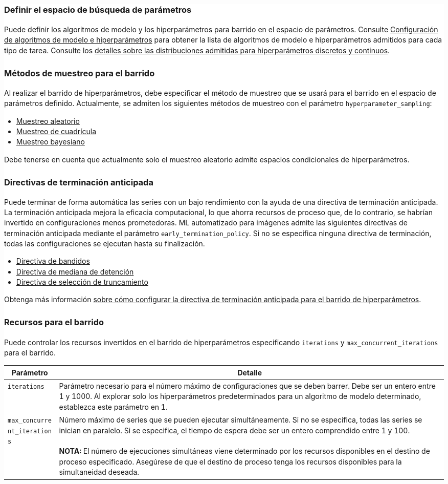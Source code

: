 ### <a name="define-the-parameter-search-space"></a>Definir el espacio de búsqueda de parámetros

Puede definir los algoritmos de modelo y los hiperparámetros para barrido en el espacio de parámetros. Consulte [Configuración de algoritmos de modelo e hiperparámetros](#configure-model-algorithms-and-hyperparameters) para obtener la lista de algoritmos de modelo e hiperparámetros admitidos para cada tipo de tarea. Consulte los [detalles sobre las distribuciones admitidas para hiperparámetros discretos y continuos](how-to-tune-hyperparameters.md#define-the-search-space).


### <a name="sampling-methods-for-the-sweep"></a>Métodos de muestreo para el barrido

Al realizar el barrido de hiperparámetros, debe especificar el método de muestreo que se usará para el barrido en el espacio de parámetros definido. Actualmente, se admiten los siguientes métodos de muestreo con el parámetro `hyperparameter_sampling`:

* [Muestreo aleatorio](how-to-tune-hyperparameters.md#random-sampling)
* [Muestreo de cuadrícula](how-to-tune-hyperparameters.md#grid-sampling) 
* [Muestreo bayesiano](how-to-tune-hyperparameters.md#bayesian-sampling) 
    
Debe tenerse en cuenta que actualmente solo el muestreo aleatorio admite espacios condicionales de hiperparámetros.


### <a name="early-termination-policies"></a>Directivas de terminación anticipada

Puede terminar de forma automática las series con un bajo rendimiento con la ayuda de una directiva de terminación anticipada. La terminación anticipada mejora la eficacia computacional, lo que ahorra recursos de proceso que, de lo contrario, se habrían invertido en configuraciones menos prometedoras. ML automatizado para imágenes admite las siguientes directivas de terminación anticipada mediante el parámetro `early_termination_policy`. Si no se especifica ninguna directiva de terminación, todas las configuraciones se ejecutan hasta su finalización.

* [Directiva de bandidos](how-to-tune-hyperparameters.md#bandit-policy)
* [Directiva de mediana de detención](how-to-tune-hyperparameters.md#median-stopping-policy)
* [Directiva de selección de truncamiento](how-to-tune-hyperparameters.md#truncation-selection-policy)

Obtenga más información [sobre cómo configurar la directiva de terminación anticipada para el barrido de hiperparámetros](how-to-tune-hyperparameters.md#early-termination).

### <a name="resources-for-the-sweep"></a>Recursos para el barrido

Puede controlar los recursos invertidos en el barrido de hiperparámetros especificando `iterations` y `max_concurrent_iterations` para el barrido.

Parámetro | Detalle
-----|----
`iterations` |  Parámetro necesario para el número máximo de configuraciones que se deben barrer. Debe ser un entero entre 1 y 1000. Al explorar solo los hiperparámetros predeterminados para un algoritmo de modelo determinado, establezca este parámetro en 1.
`max_concurrent_iterations`| Número máximo de series que se pueden ejecutar simultáneamente. Si no se especifica, todas las series se inician en paralelo. Si se especifica, el tiempo de espera debe ser un entero comprendido entre 1 y 100.  <br><br> **NOTA:** El número de ejecuciones simultáneas viene determinado por los recursos disponibles en el destino de proceso especificado. Asegúrese de que el destino de proceso tenga los recursos disponibles para la simultaneidad deseada.
